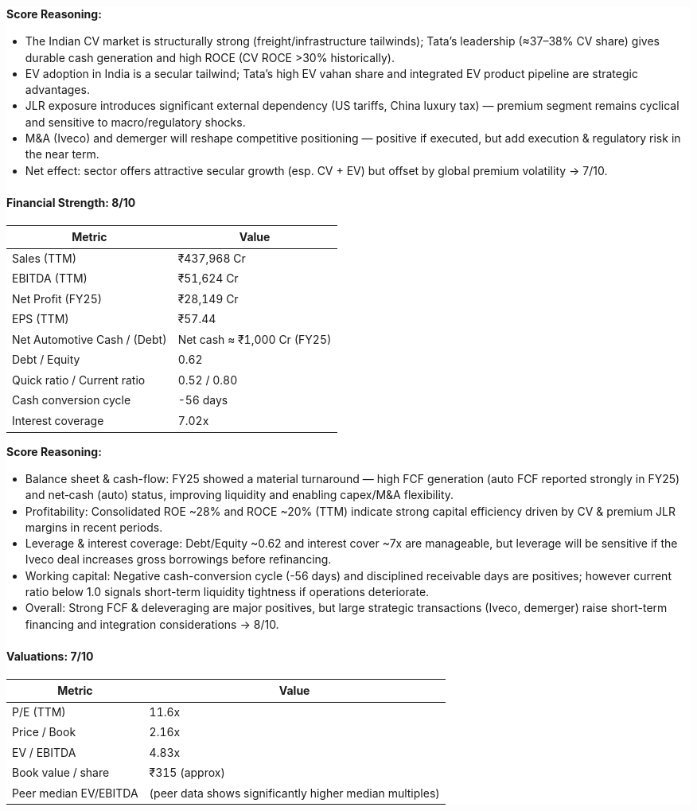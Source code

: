 **Score Reasoning:**
- The Indian CV market is structurally strong (freight/infrastructure tailwinds); Tata’s leadership (≈37–38% CV share) gives durable cash generation and high ROCE (CV ROCE >30% historically).
- EV adoption in India is a secular tailwind; Tata’s high EV vahan share and integrated EV product pipeline are strategic advantages.
- JLR exposure introduces significant external dependency (US tariffs, China luxury tax) — premium segment remains cyclical and sensitive to macro/regulatory shocks.
- M&A (Iveco) and demerger will reshape competitive positioning — positive if executed, but add execution & regulatory risk in the near term.
- Net effect: sector offers attractive secular growth (esp. CV + EV) but offset by global premium volatility -> 7/10.

#### Financial Strength: 8/10

| Metric | Value |
|--------|-------|
| Sales (TTM) | ₹437,968 Cr |
| EBITDA (TTM) | ₹51,624 Cr |
| Net Profit (FY25) | ₹28,149 Cr |
| EPS (TTM) | ₹57.44 |
| Net Automotive Cash / (Debt) | Net cash ≈ ₹1,000 Cr (FY25) |
| Debt / Equity | 0.62 |
| Quick ratio / Current ratio | 0.52 / 0.80 |
| Cash conversion cycle | -56 days |
| Interest coverage | 7.02x |

**Score Reasoning:**
- Balance sheet & cash-flow: FY25 showed a material turnaround — high FCF generation (auto FCF reported strongly in FY25) and net‑cash (auto) status, improving liquidity and enabling capex/M&A flexibility.
- Profitability: Consolidated ROE ~28% and ROCE ~20% (TTM) indicate strong capital efficiency driven by CV & premium JLR margins in recent periods.
- Leverage & interest coverage: Debt/Equity ~0.62 and interest cover ~7x are manageable, but leverage will be sensitive if the Iveco deal increases gross borrowings before refinancing.
- Working capital: Negative cash-conversion cycle (-56 days) and disciplined receivable days are positives; however current ratio below 1.0 signals short-term liquidity tightness if operations deteriorate.
- Overall: Strong FCF & deleveraging are major positives, but large strategic transactions (Iveco, demerger) raise short-term financing and integration considerations -> 8/10.

#### Valuations: 7/10

| Metric | Value |
|--------|-------|
| P/E (TTM) | 11.6x |
| Price / Book | 2.16x |
| EV / EBITDA | 4.83x |
| Book value / share | ₹315 (approx) |
| Peer median EV/EBITDA | (peer data shows significantly higher median multiples) |
